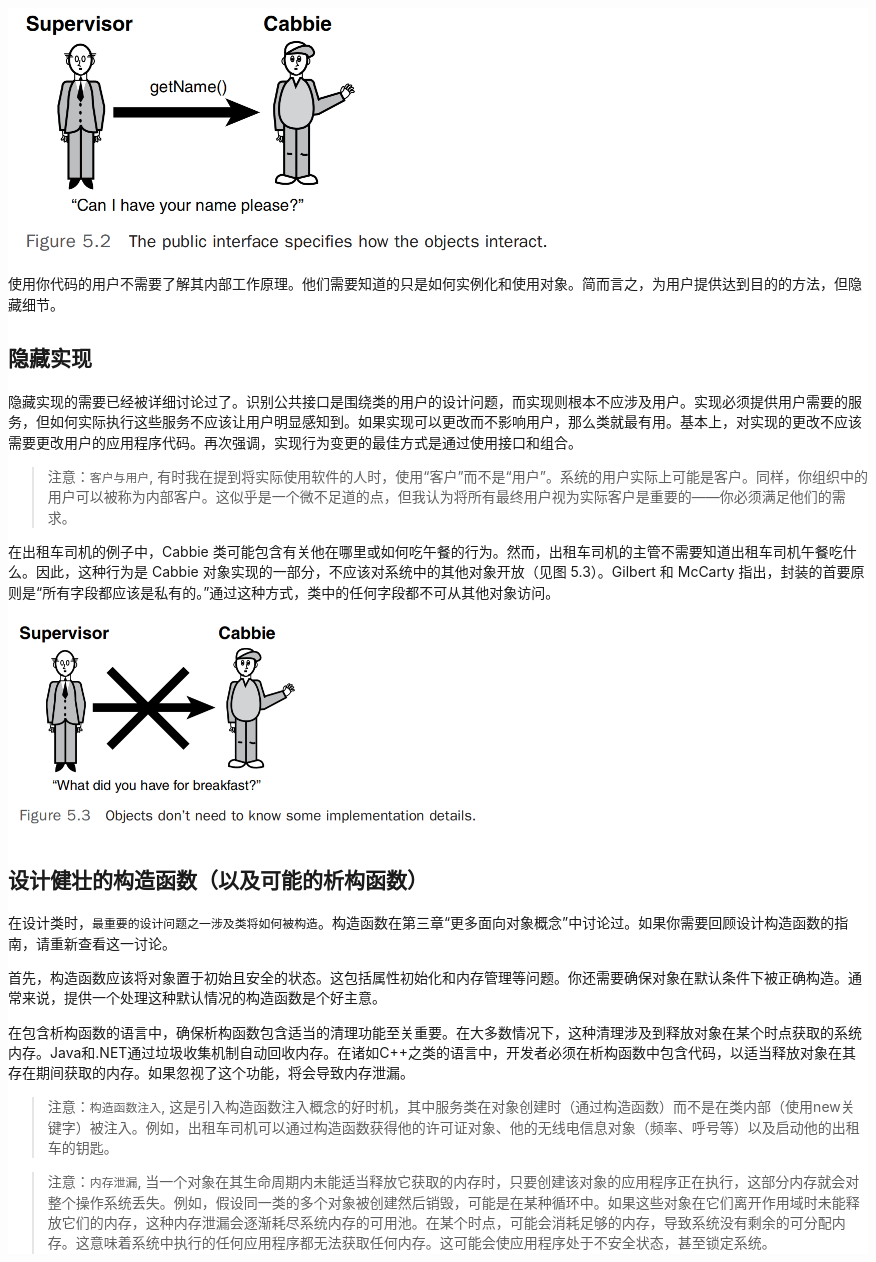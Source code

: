 ![cdg02](images/cdg02.png)      

使用你代码的用户不需要了解其内部工作原理。他们需要知道的只是如何实例化和使用对象。简而言之，为用户提供达到目的的方法，但隐藏细节。      

## 隐藏实现 
隐藏实现的需要已经被详细讨论过了。识别公共接口是围绕类的用户的设计问题，而实现则根本不应涉及用户。实现必须提供用户需要的服务，但如何实际执行这些服务不应该让用户明显感知到。如果实现可以更改而不影响用户，那么类就最有用。基本上，对实现的更改不应该需要更改用户的应用程序代码。再次强调，实现行为变更的最佳方式是通过使用接口和组合。          

>注意：`客户与用户`, 有时我在提到将实际使用软件的人时，使用“客户”而不是“用户”。系统的用户实际上可能是客户。同样，你组织中的用户可以被称为内部客户。这似乎是一个微不足道的点，但我认为将所有最终用户视为实际客户是重要的——你必须满足他们的需求。   

在出租车司机的例子中，Cabbie 类可能包含有关他在哪里或如何吃午餐的行为。然而，出租车司机的主管不需要知道出租车司机午餐吃什么。因此，这种行为是 Cabbie 对象实现的一部分，不应该对系统中的其他对象开放（见图 5.3）。Gilbert 和 McCarty 指出，封装的首要原则是“所有字段都应该是私有的。”通过这种方式，类中的任何字段都不可从其他对象访问。      

![cdg03](images/cdg03.png)      

## 设计健壮的构造函数（以及可能的析构函数）
在设计类时，`最重要的设计问题之一涉及类将如何被构造`。构造函数在第三章“更多面向对象概念”中讨论过。如果你需要回顾设计构造函数的指南，请重新查看这一讨论。        

首先，构造函数应该将对象置于初始且安全的状态。这包括属性初始化和内存管理等问题。你还需要确保对象在默认条件下被正确构造。通常来说，提供一个处理这种默认情况的构造函数是个好主意。        

在包含析构函数的语言中，确保析构函数包含适当的清理功能至关重要。在大多数情况下，这种清理涉及到释放对象在某个时点获取的系统内存。Java和.NET通过垃圾收集机制自动回收内存。在诸如C++之类的语言中，开发者必须在析构函数中包含代码，以适当释放对象在其存在期间获取的内存。如果忽视了这个功能，将会导致内存泄漏。

>注意：`构造函数注入`, 这是引入构造函数注入概念的好时机，其中服务类在对象创建时（通过构造函数）而不是在类内部（使用new关键字）被注入。例如，出租车司机可以通过构造函数获得他的许可证对象、他的无线电信息对象（频率、呼号等）以及启动他的出租车的钥匙。          

>注意：`内存泄漏`, 当一个对象在其生命周期内未能适当释放它获取的内存时，只要创建该对象的应用程序正在执行，这部分内存就会对整个操作系统丢失。例如，假设同一类的多个对象被创建然后销毁，可能是在某种循环中。如果这些对象在它们离开作用域时未能释放它们的内存，这种内存泄漏会逐渐耗尽系统内存的可用池。在某个时点，可能会消耗足够的内存，导致系统没有剩余的可分配内存。这意味着系统中执行的任何应用程序都无法获取任何内存。这可能会使应用程序处于不安全状态，甚至锁定系统。   
